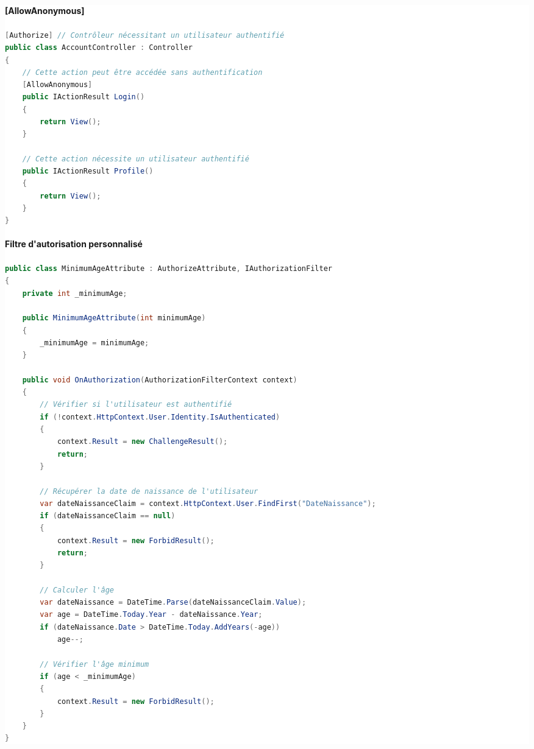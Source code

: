#### [AllowAnonymous]

```csharp
[Authorize] // Contrôleur nécessitant un utilisateur authentifié
public class AccountController : Controller
{
    // Cette action peut être accédée sans authentification
    [AllowAnonymous]
    public IActionResult Login()
    {
        return View();
    }

    // Cette action nécessite un utilisateur authentifié
    public IActionResult Profile()
    {
        return View();
    }
}
```

#### Filtre d'autorisation personnalisé

```csharp
public class MinimumAgeAttribute : AuthorizeAttribute, IAuthorizationFilter
{
    private int _minimumAge;

    public MinimumAgeAttribute(int minimumAge)
    {
        _minimumAge = minimumAge;
    }

    public void OnAuthorization(AuthorizationFilterContext context)
    {
        // Vérifier si l'utilisateur est authentifié
        if (!context.HttpContext.User.Identity.IsAuthenticated)
        {
            context.Result = new ChallengeResult();
            return;
        }

        // Récupérer la date de naissance de l'utilisateur
        var dateNaissanceClaim = context.HttpContext.User.FindFirst("DateNaissance");
        if (dateNaissanceClaim == null)
        {
            context.Result = new ForbidResult();
            return;
        }

        // Calculer l'âge
        var dateNaissance = DateTime.Parse(dateNaissanceClaim.Value);
        var age = DateTime.Today.Year - dateNaissance.Year;
        if (dateNaissance.Date > DateTime.Today.AddYears(-age))
            age--;

        // Vérifier l'âge minimum
        if (age < _minimumAge)
        {
            context.Result = new ForbidResult();
        }
    }
}
```
